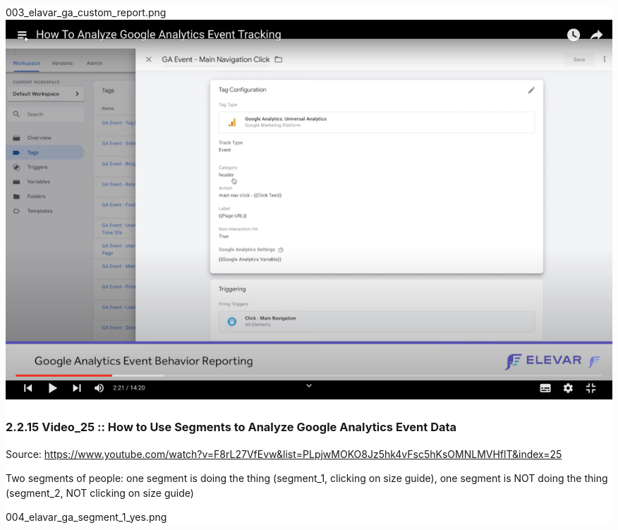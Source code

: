 003_elavar_ga_custom_report.png
[![003_elavar_ga_custom_report.png](001_elevar_ga_tag_in_GTM.png)]()

### 2.2.15 Video_25 :: How to Use Segments to Analyze Google Analytics Event Data

Source: https://www.youtube.com/watch?v=F8rL27VfEvw&list=PLpjwMOKO8Jz5hk4vFsc5hKsOMNLMVHflT&index=25

Two segments of people: one segment is doing the thing (segment_1, clicking on size guide), one segment is NOT doing the thing (segment_2, NOT clicking on size guide)

004_elavar_ga_segment_1_yes.png